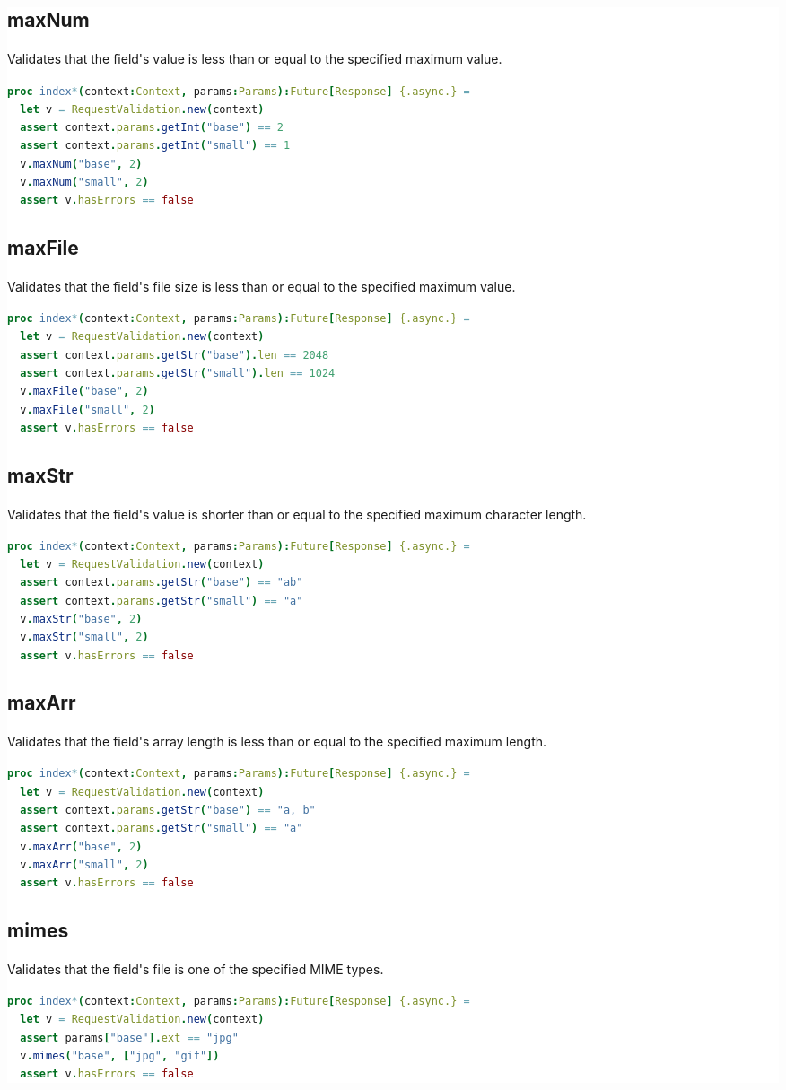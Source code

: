 ## maxNum
Validates that the field's value is less than or equal to the specified maximum value.
```nim
proc index*(context:Context, params:Params):Future[Response] {.async.} =
  let v = RequestValidation.new(context)
  assert context.params.getInt("base") == 2
  assert context.params.getInt("small") == 1
  v.maxNum("base", 2)
  v.maxNum("small", 2)
  assert v.hasErrors == false
```

## maxFile
Validates that the field's file size is less than or equal to the specified maximum value.
```nim
proc index*(context:Context, params:Params):Future[Response] {.async.} =
  let v = RequestValidation.new(context)
  assert context.params.getStr("base").len == 2048
  assert context.params.getStr("small").len == 1024
  v.maxFile("base", 2)
  v.maxFile("small", 2)
  assert v.hasErrors == false
```

## maxStr
Validates that the field's value is shorter than or equal to the specified maximum character length.
```nim
proc index*(context:Context, params:Params):Future[Response] {.async.} =
  let v = RequestValidation.new(context)
  assert context.params.getStr("base") == "ab"
  assert context.params.getStr("small") == "a"
  v.maxStr("base", 2)
  v.maxStr("small", 2)
  assert v.hasErrors == false
```

## maxArr
Validates that the field's array length is less than or equal to the specified maximum length.
```nim
proc index*(context:Context, params:Params):Future[Response] {.async.} =
  let v = RequestValidation.new(context)
  assert context.params.getStr("base") == "a, b"
  assert context.params.getStr("small") == "a"
  v.maxArr("base", 2)
  v.maxArr("small", 2)
  assert v.hasErrors == false
```

## mimes
Validates that the field's file is one of the specified MIME types.
```nim
proc index*(context:Context, params:Params):Future[Response] {.async.} =
  let v = RequestValidation.new(context)
  assert params["base"].ext == "jpg"
  v.mimes("base", ["jpg", "gif"])
  assert v.hasErrors == false
```
